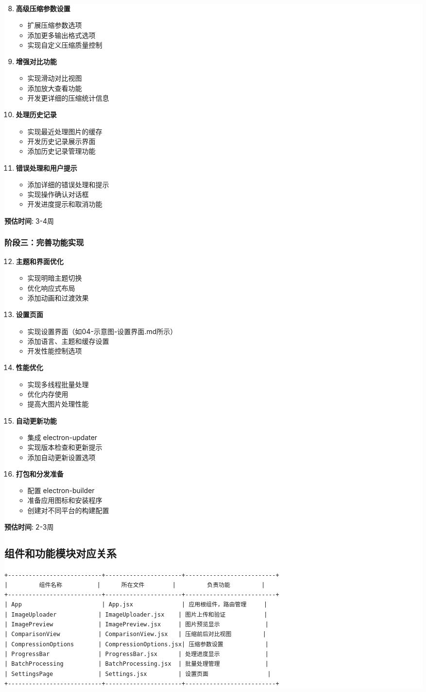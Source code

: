 8. **高级压缩参数设置**
   - 扩展压缩参数选项
   - 添加更多输出格式选项
   - 实现自定义压缩质量控制

9. **增强对比功能**
   - 实现滑动对比视图
   - 添加放大查看功能
   - 开发更详细的压缩统计信息

10. **处理历史记录**
    - 实现最近处理图片的缓存
    - 开发历史记录展示界面
    - 添加历史记录管理功能

11. **错误处理和用户提示**
    - 添加详细的错误处理和提示
    - 实现操作确认对话框
    - 开发进度提示和取消功能

**预估时间**: 3-4周

### 阶段三：完善功能实现

12. **主题和界面优化**
    - 实现明暗主题切换
    - 优化响应式布局
    - 添加动画和过渡效果

13. **设置页面**
    - 实现设置界面（如04-示意图-设置界面.md所示）
    - 添加语言、主题和缓存设置
    - 开发性能控制选项

14. **性能优化**
    - 实现多线程批量处理
    - 优化内存使用
    - 提高大图片处理性能

15. **自动更新功能**
    - 集成 electron-updater
    - 实现版本检查和更新提示
    - 添加自动更新设置选项

16. **打包和分发准备**
    - 配置 electron-builder
    - 准备应用图标和安装程序
    - 创建对不同平台的构建配置

**预估时间**: 2-3周

## 组件和功能模块对应关系

```
+---------------------------+----------------------+--------------------------+
|         组件名称          |      所在文件        |         负责功能         |
+---------------------------+----------------------+--------------------------+
| App                       | App.jsx              | 应用根组件，路由管理     |
| ImageUploader            | ImageUploader.jsx    | 图片上传和验证           |
| ImagePreview             | ImagePreview.jsx     | 图片预览显示             |
| ComparisonView           | ComparisonView.jsx   | 压缩前后对比视图         |
| CompressionOptions       | CompressionOptions.jsx| 压缩参数设置            |
| ProgressBar              | ProgressBar.jsx      | 处理进度显示             |
| BatchProcessing          | BatchProcessing.jsx  | 批量处理管理             |
| SettingsPage             | Settings.jsx         | 设置页面                 |
+---------------------------+----------------------+--------------------------+
```
